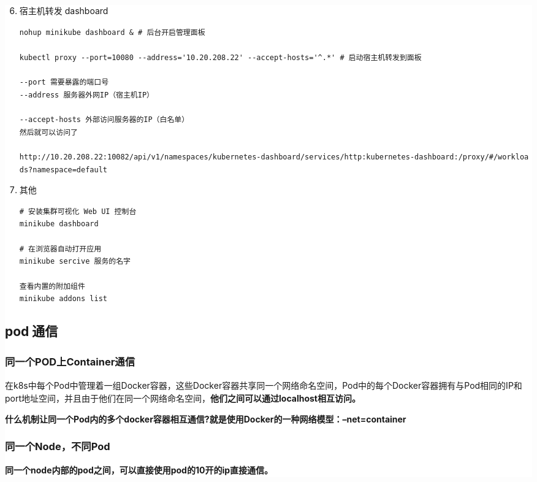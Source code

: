    

6. 宿主机转发 dashboard

   ```
   nohup minikube dashboard & # 后台开启管理面板
   
   kubectl proxy --port=10080 --address='10.20.208.22' --accept-hosts='^.*' # 启动宿主机转发到面板
   
   --port 需要暴露的端口号
   --address 服务器外网IP（宿主机IP）
   
   --accept-hosts 外部访问服务器的IP（白名单）
   然后就可以访问了
   
   http://10.20.208.22:10082/api/v1/namespaces/kubernetes-dashboard/services/http:kubernetes-dashboard:/proxy/#/workloads?namespace=default
   ```

   

7. 其他

   ```
   # 安装集群可视化 Web UI 控制台
   minikube dashboard
   
   # 在浏览器自动打开应用
   minikube sercive 服务的名字
   
   查看内置的附加组件
   minikube addons list
   ```




## pod 通信

### **同一个POD上Container通信**

在k8s中每个Pod中管理着一组Docker容器，这些Docker容器共享同一个网络命名空间，Pod中的每个Docker容器拥有与Pod相同的IP和port地址空间，并且由于他们在同一个网络命名空间，**他们之间可以通过localhost相互访问。**

**什么机制让同一个Pod内的多个docker容器相互通信?就是使用Docker的一种网络模型：–net=container**

### **同一个Node，不同Pod**

**同一个node内部的pod之间，可以直接使用pod的10开的ip直接通信。** 
